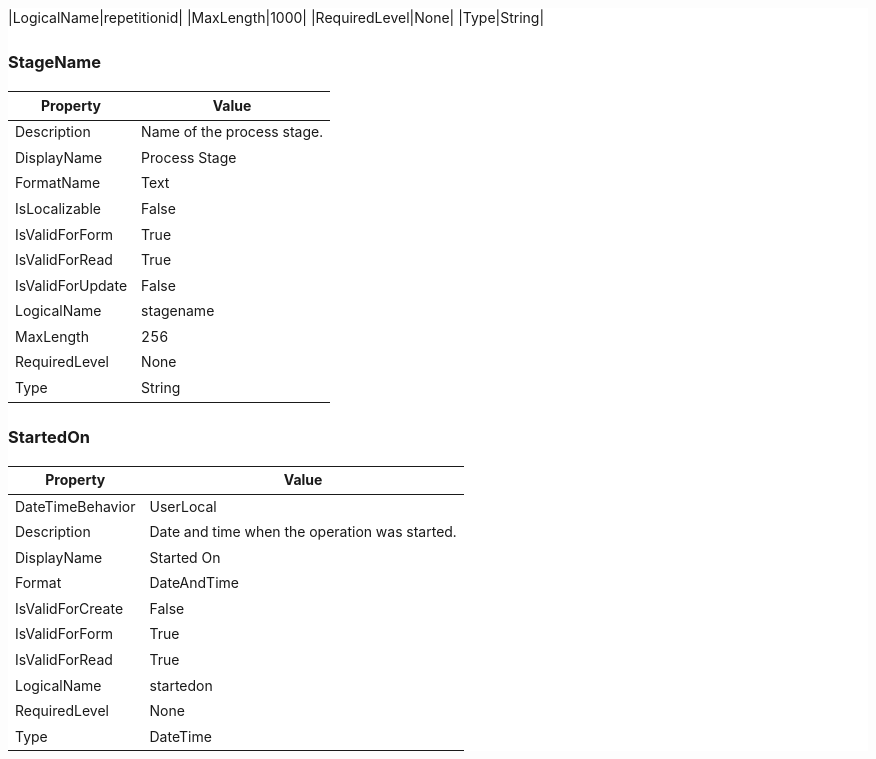 |LogicalName|repetitionid|
|MaxLength|1000|
|RequiredLevel|None|
|Type|String|


### <a name="BKMK_StageName"></a> StageName

|Property|Value|
|--------|-----|
|Description|Name of the process stage.|
|DisplayName|Process Stage|
|FormatName|Text|
|IsLocalizable|False|
|IsValidForForm|True|
|IsValidForRead|True|
|IsValidForUpdate|False|
|LogicalName|stagename|
|MaxLength|256|
|RequiredLevel|None|
|Type|String|


### <a name="BKMK_StartedOn"></a> StartedOn

|Property|Value|
|--------|-----|
|DateTimeBehavior|UserLocal|
|Description|Date and time when the operation was started.|
|DisplayName|Started On|
|Format|DateAndTime|
|IsValidForCreate|False|
|IsValidForForm|True|
|IsValidForRead|True|
|LogicalName|startedon|
|RequiredLevel|None|
|Type|DateTime|
